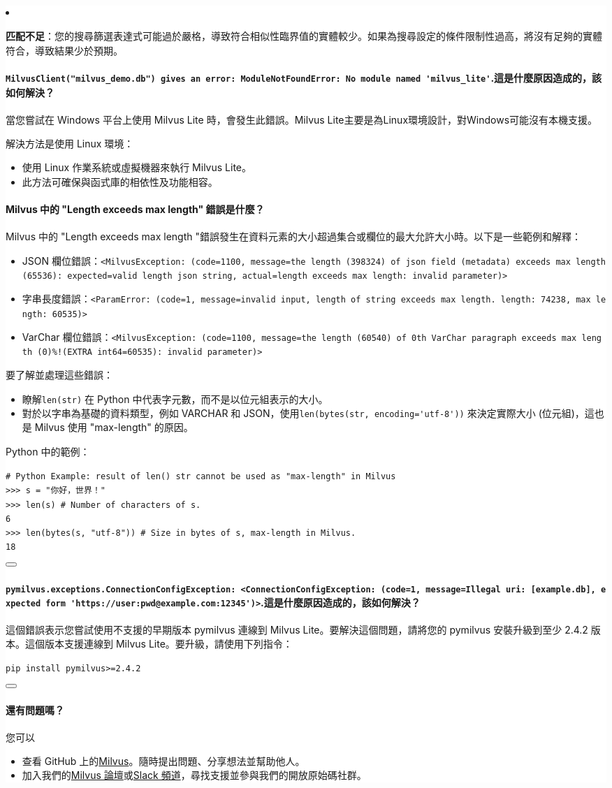 <li><p><strong>匹配不足</strong>：您的搜尋篩選表達式可能過於嚴格，導致符合相似性臨界值的實體較少。如果為搜尋設定的條件限制性過高，將沒有足夠的實體符合，導致結果少於預期。</p></li>
</ul>
<h4 id="MilvusClientmilvusdemodb-gives-an-error-ModuleNotFoundError-No-module-named-milvuslite-What-causes-this-and-how-can-it-be-solved" class="common-anchor-header"><code translate="no">MilvusClient(&quot;milvus_demo.db&quot;) gives an error: ModuleNotFoundError: No module named 'milvus_lite'</code>.這是什麼原因造成的，該如何解決？</h4><p>當您嘗試在 Windows 平台上使用 Milvus Lite 時，會發生此錯誤。Milvus Lite主要是為Linux環境設計，對Windows可能沒有本機支援。</p>
<p>解決方法是使用 Linux 環境：</p>
<ul>
<li>使用 Linux 作業系統或虛擬機器來執行 Milvus Lite。</li>
<li>此方法可確保與函式庫的相依性及功能相容。</li>
</ul>
<h4 id="What-are-the-length-exceeds-max-length-errors-in-Milvus-and-how-can-they-be-understood-and-addressed" class="common-anchor-header">Milvus 中的 "Length exceeds max length" 錯誤是什麼？</h4><p>Milvus 中的 "Length exceeds max length "錯誤發生在資料元素的大小超過集合或欄位的最大允許大小時。以下是一些範例和解釋：</p>
<ul>
<li><p>JSON 欄位錯誤：<code translate="no">&lt;MilvusException: (code=1100, message=the length (398324) of json field (metadata) exceeds max length (65536): expected=valid length json string, actual=length exceeds max length: invalid parameter)&gt;</code></p></li>
<li><p>字串長度錯誤：<code translate="no">&lt;ParamError: (code=1, message=invalid input, length of string exceeds max length. length: 74238, max length: 60535)&gt;</code></p></li>
<li><p>VarChar 欄位錯誤：<code translate="no">&lt;MilvusException: (code=1100, message=the length (60540) of 0th VarChar paragraph exceeds max length (0)%!(EXTRA int64=60535): invalid parameter)&gt;</code></p></li>
</ul>
<p>要了解並處理這些錯誤：</p>
<ul>
<li>瞭解<code translate="no">len(str)</code> 在 Python 中代表字元數，而不是以位元組表示的大小。</li>
<li>對於以字串為基礎的資料類型，例如 VARCHAR 和 JSON，使用<code translate="no">len(bytes(str, encoding='utf-8'))</code> 來決定實際大小 (位元組)，這也是 Milvus 使用 &quot;max-length&quot; 的原因。</li>
</ul>
<p>Python 中的範例：</p>
<pre><code translate="no" class="language-python"><span class="hljs-comment"># Python Example: result of len() str cannot be used as &quot;max-length&quot; in Milvus </span>
<span class="hljs-meta">&gt;&gt;&gt; </span>s = <span class="hljs-string">&quot;你好，世界！&quot;</span>
<span class="hljs-meta">&gt;&gt;&gt; </span><span class="hljs-built_in">len</span>(s) <span class="hljs-comment"># Number of characters of s.</span>
<span class="hljs-number">6</span>
<span class="hljs-meta">&gt;&gt;&gt; </span><span class="hljs-built_in">len</span>(<span class="hljs-built_in">bytes</span>(s, <span class="hljs-string">&quot;utf-8&quot;</span>)) <span class="hljs-comment"># Size in bytes of s, max-length in Milvus.</span>
<span class="hljs-number">18</span>
<button class="copy-code-btn"></button></code></pre>
<h4 id="pymilvusexceptionsConnectionConfigException-ConnectionConfigException-code1-messageIllegal-uri-exampledb-expected-form-httpsuserpwdexamplecom12345-What-causes-this-and-how-can-it-be-solved" class="common-anchor-header"><code translate="no">pymilvus.exceptions.ConnectionConfigException: &lt;ConnectionConfigException: (code=1, message=Illegal uri: [example.db], expected form 'https://user:pwd@example.com:12345')&gt;</code>.這是什麼原因造成的，該如何解決？</h4><p>這個錯誤表示您嘗試使用不支援的早期版本 pymilvus 連線到 Milvus Lite。要解決這個問題，請將您的 pymilvus 安裝升級到至少 2.4.2 版本。這個版本支援連線到 Milvus Lite。要升級，請使用下列指令：</p>
<pre><code translate="no" class="language-shell">pip install pymilvus&gt;=2.4.2
<button class="copy-code-btn"></button></code></pre>
<h4 id="Still-have-questions" class="common-anchor-header">還有問題嗎？</h4><p>您可以</p>
<ul>
<li>查看 GitHub 上的<a href="https://github.com/milvus-io/milvus/issues">Milvus</a>。隨時提出問題、分享想法並幫助他人。</li>
<li>加入我們的<a href="https://discuss.milvus.io/">Milvus 論壇</a>或<a href="https://join.slack.com/t/milvusio/shared_invite/enQtNzY1OTQ0NDI3NjMzLWNmYmM1NmNjOTQ5MGI5NDhhYmRhMGU5M2NhNzhhMDMzY2MzNDdlYjM5ODQ5MmE3ODFlYzU3YjJkNmVlNDQ2ZTk">Slack 頻道</a>，尋找支援並參與我們的開放原始碼社群。</li>
</ul>
